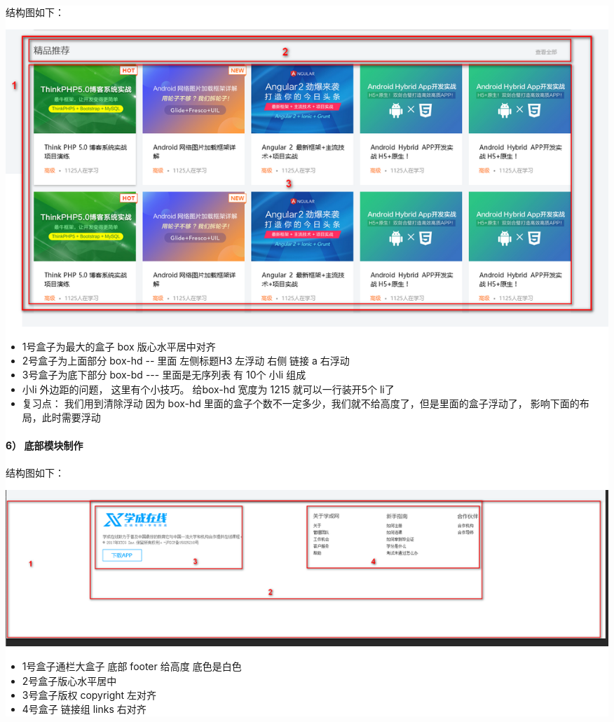 结构图如下：

<img src="media/2-5-5.png" />

* 1号盒子为最大的盒子 box  版心水平居中对齐
* 2号盒子为上面部分 box-hd  -- 里面   左侧标题H3 左浮动   右侧 链接 a 右浮动
* 3号盒子为底下部分 box-bd --- 里面是无序列表 有 10个 小li 组成
* 小li 外边距的问题， 这里有个小技巧。  给box-hd 宽度为 1215 就可以一行装开5个 li了
* 复习点：  我们用到清除浮动  因为 box-hd 里面的盒子个数不一定多少，我们就不给高度了，但是里面的盒子浮动了， 影响下面的布局，此时需要浮动

#### 6） 底部模块制作

结构图如下：

<img src="media/2-5-6.png" >

* 1号盒子通栏大盒子 底部 footer  给高度  底色是白色
* 2号盒子版心水平居中
* 3号盒子版权 copyright  左对齐 
* 4号盒子 链接组 links  右对齐
